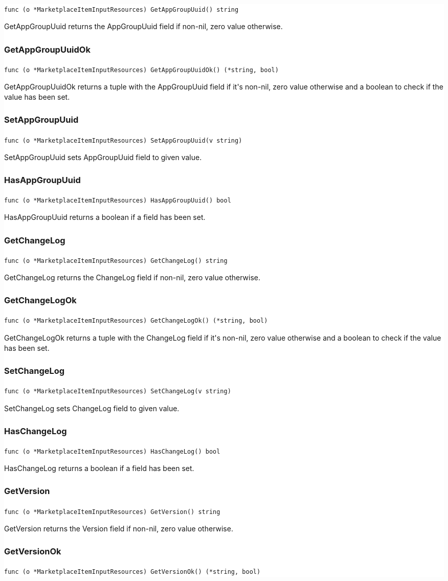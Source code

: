 `func (o *MarketplaceItemInputResources) GetAppGroupUuid() string`

GetAppGroupUuid returns the AppGroupUuid field if non-nil, zero value otherwise.

### GetAppGroupUuidOk

`func (o *MarketplaceItemInputResources) GetAppGroupUuidOk() (*string, bool)`

GetAppGroupUuidOk returns a tuple with the AppGroupUuid field if it's non-nil, zero value otherwise
and a boolean to check if the value has been set.

### SetAppGroupUuid

`func (o *MarketplaceItemInputResources) SetAppGroupUuid(v string)`

SetAppGroupUuid sets AppGroupUuid field to given value.

### HasAppGroupUuid

`func (o *MarketplaceItemInputResources) HasAppGroupUuid() bool`

HasAppGroupUuid returns a boolean if a field has been set.

### GetChangeLog

`func (o *MarketplaceItemInputResources) GetChangeLog() string`

GetChangeLog returns the ChangeLog field if non-nil, zero value otherwise.

### GetChangeLogOk

`func (o *MarketplaceItemInputResources) GetChangeLogOk() (*string, bool)`

GetChangeLogOk returns a tuple with the ChangeLog field if it's non-nil, zero value otherwise
and a boolean to check if the value has been set.

### SetChangeLog

`func (o *MarketplaceItemInputResources) SetChangeLog(v string)`

SetChangeLog sets ChangeLog field to given value.

### HasChangeLog

`func (o *MarketplaceItemInputResources) HasChangeLog() bool`

HasChangeLog returns a boolean if a field has been set.

### GetVersion

`func (o *MarketplaceItemInputResources) GetVersion() string`

GetVersion returns the Version field if non-nil, zero value otherwise.

### GetVersionOk

`func (o *MarketplaceItemInputResources) GetVersionOk() (*string, bool)`
